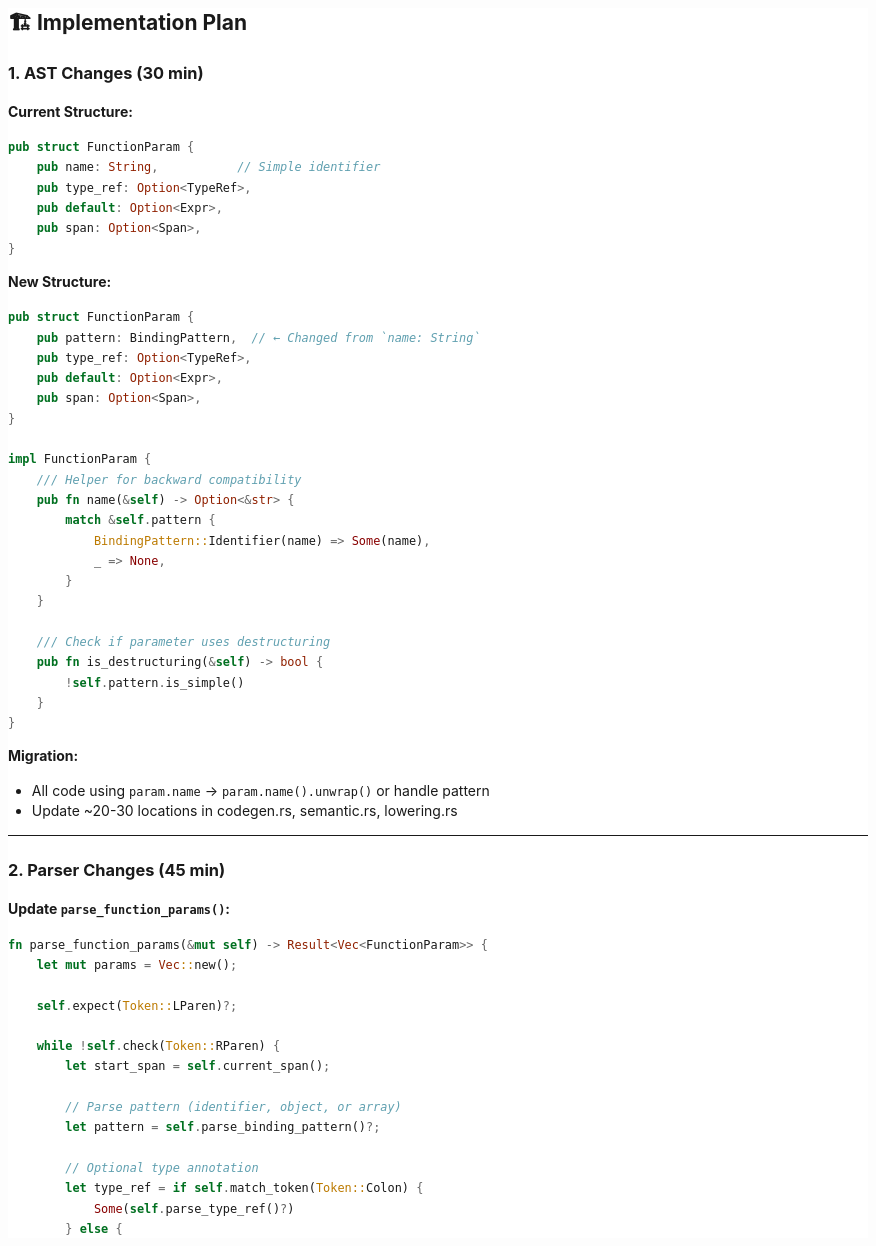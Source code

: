 
## 🏗️ Implementation Plan

### 1. AST Changes (30 min)

**Current Structure:**
```rust
pub struct FunctionParam {
    pub name: String,           // Simple identifier
    pub type_ref: Option<TypeRef>,
    pub default: Option<Expr>,
    pub span: Option<Span>,
}
```

**New Structure:**
```rust
pub struct FunctionParam {
    pub pattern: BindingPattern,  // ← Changed from `name: String`
    pub type_ref: Option<TypeRef>,
    pub default: Option<Expr>,
    pub span: Option<Span>,
}

impl FunctionParam {
    /// Helper for backward compatibility
    pub fn name(&self) -> Option<&str> {
        match &self.pattern {
            BindingPattern::Identifier(name) => Some(name),
            _ => None,
        }
    }
    
    /// Check if parameter uses destructuring
    pub fn is_destructuring(&self) -> bool {
        !self.pattern.is_simple()
    }
}
```

**Migration:**
- All code using `param.name` → `param.name().unwrap()` or handle pattern
- Update ~20-30 locations in codegen.rs, semantic.rs, lowering.rs

---

### 2. Parser Changes (45 min)

**Update `parse_function_params()`:**

```rust
fn parse_function_params(&mut self) -> Result<Vec<FunctionParam>> {
    let mut params = Vec::new();
    
    self.expect(Token::LParen)?;
    
    while !self.check(Token::RParen) {
        let start_span = self.current_span();
        
        // Parse pattern (identifier, object, or array)
        let pattern = self.parse_binding_pattern()?;
        
        // Optional type annotation
        let type_ref = if self.match_token(Token::Colon) {
            Some(self.parse_type_ref()?)
        } else {
```